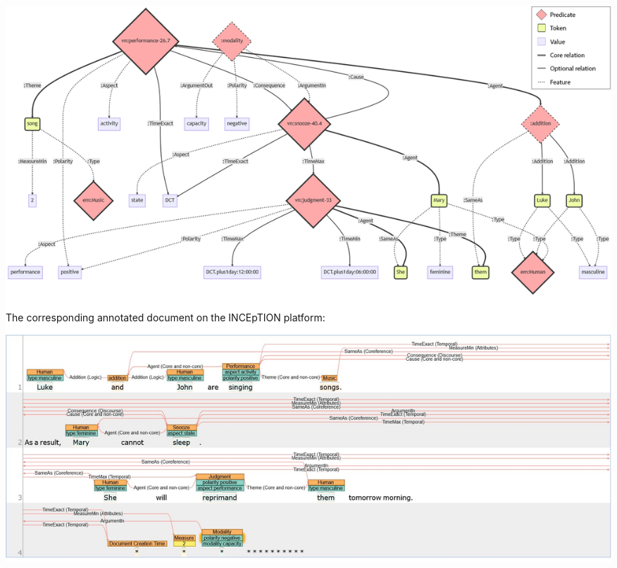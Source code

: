 ![Example from DMR's paper](img/fig1_0106.png)

The corresponding annotated document on the INCEpTION platform:

![Example from DMR's paper on INCEpTION](img/fig1_inception.JPG)